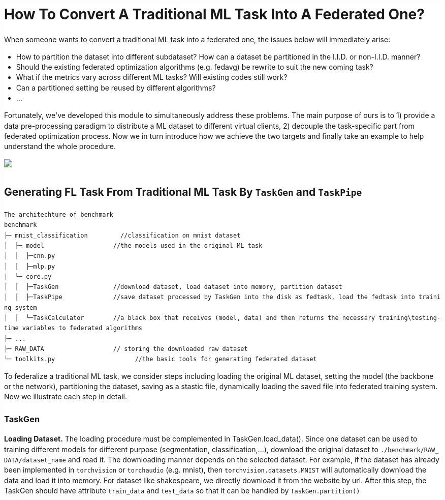 # How To Convert A Traditional ML Task Into A Federated One?
When someone wants to convert a traditional ML task into a federated one, the issues below will immediately arise:
* How to partition the dataset into different subdataset? How can a dataset be partitioned in the I.I.D. or non-I.I.D. manner?
* Should the existing federated optimization algorithms (e.g. fedavg) be rewrite to suit the new coming task?
* What if the metrics vary across different ML tasks? Will existing codes still work?
* Can a partitioned setting be reused by different algorithms?
* ...

Fortunately, we've developed this module to simultaneously address these problems. The main purpose of ours is to 1) provide a data pre-processing paradigm to distribute a ML dataset to different virtual clients, 2) decouple the task-specific part from federated optimization process. Now we in turn introduce how we achieve the two targets and finally take an example to help understand the whole procedure.

<p float="left">
   <img src="https://github.com/WwZzz/myfigs/blob/master/easyfl_benchmark_od.jpg" width="1000" />
</p>

## Generating FL Task From Traditional ML Task By `TaskGen` and `TaskPipe`
```
The architechture of benchmark
benchmark
├─ mnist_classification			//classification on mnist dataset
│  ├─ model                   //the models used in the original ML task
│  │  ├─cnn.py
│  │  ├─mlp.py
|  └─ core.py   
│  │  ├─TaskGen               //download dataset, load dataset into memory, partition dataset
│  │  ├─TaskPipe              //save dataset processed by TaskGen into the disk as fedtask, load the fedtask into training system
│  │  └─TaskCalculator        //a black box that receives (model, data) and then returns the necessary training\testing-time variables to federated algorithms
├─ ...
├─ RAW_DATA                   // storing the downloaded raw dataset
└─ toolkits.py						//the basic tools for generating federated dataset
```

To federalize a traditional ML task, we consider steps including loading the original ML dataset, setting the model (the backbone or the network), partitioning the dataset, saving as a stastic file, dynamically loading the saved file into federated training system. Now we illustrate each step in detail.
### TaskGen

**Loading Dataset.** The loading procedure must be complemented in TaskGen.load_data(). Since one dataset can be used to training different models for different purpose (segmentation, classification,...), download the original dataset to `./benchmark/RAW_DATA/dataset_name` and read it. The downloading manner depends on the selected dataset. For example, if the dataset has already been implemented in `torchvision` or `torchaudio` (e.g. mnist), then `torchvision.datasets.MNIST` will automatically download the data and load it into memory. For dataset like shakespeare, we directly download it from the website by url. After this step, the TaskGen should have attribute `train_data` and `test_data` so that it can be handled by `TaskGen.partition()`
